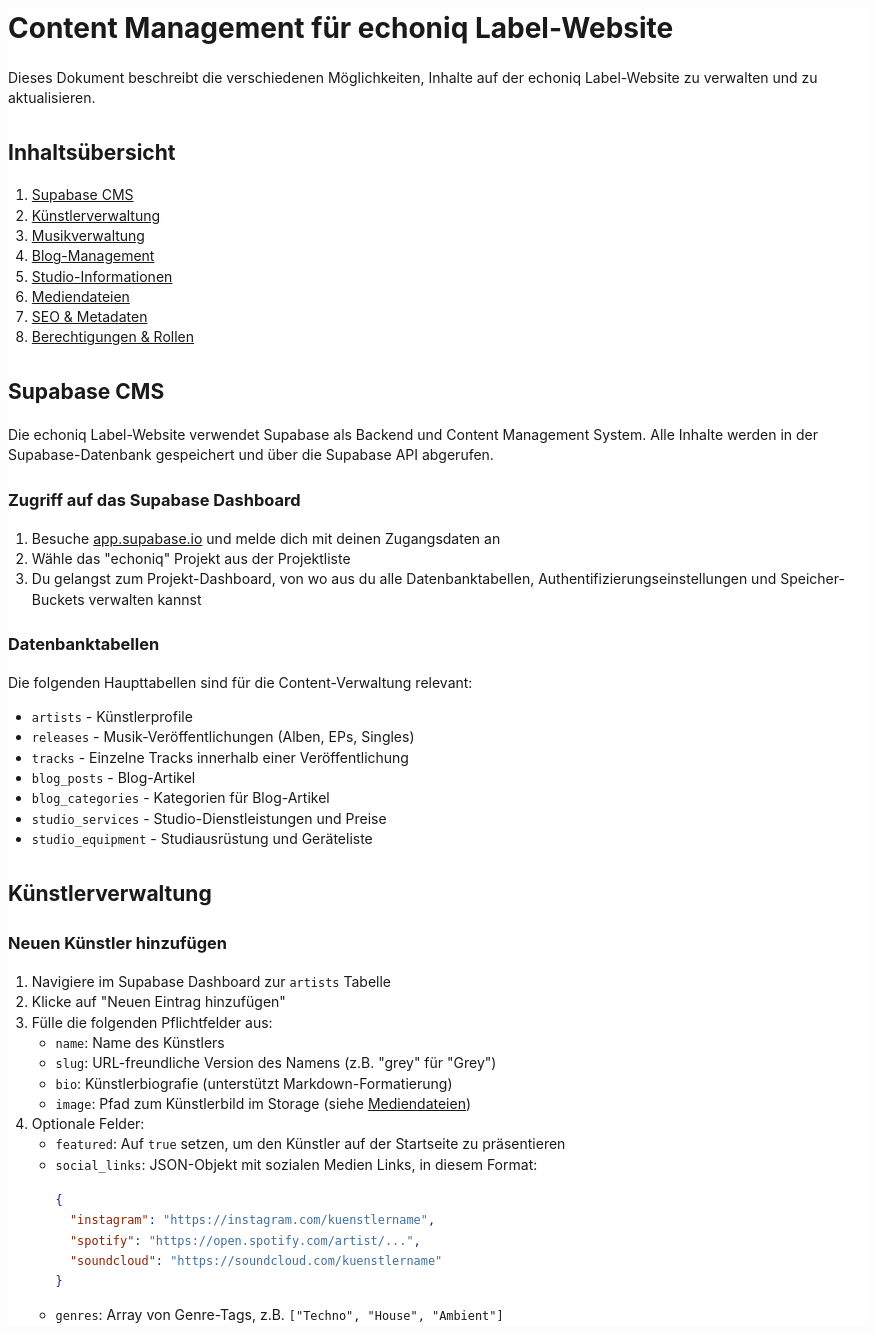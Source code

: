 # Content Management für echoniq Label-Website

Dieses Dokument beschreibt die verschiedenen Möglichkeiten, Inhalte auf der echoniq Label-Website zu verwalten und zu aktualisieren.

## Inhaltsübersicht

1. [Supabase CMS](#supabase-cms)
2. [Künstlerverwaltung](#künstlerverwaltung)
3. [Musikverwaltung](#musikverwaltung)
4. [Blog-Management](#blog-management)
5. [Studio-Informationen](#studio-informationen)
6. [Mediendateien](#mediendateien)
7. [SEO & Metadaten](#seo--metadaten)
8. [Berechtigungen & Rollen](#berechtigungen--rollen)

## Supabase CMS

Die echoniq Label-Website verwendet Supabase als Backend und Content Management System. Alle Inhalte werden in der Supabase-Datenbank gespeichert und über die Supabase API abgerufen.

### Zugriff auf das Supabase Dashboard

1. Besuche [app.supabase.io](https://app.supabase.io) und melde dich mit deinen Zugangsdaten an
2. Wähle das "echoniq" Projekt aus der Projektliste
3. Du gelangst zum Projekt-Dashboard, von wo aus du alle Datenbanktabellen, Authentifizierungseinstellungen und Speicher-Buckets verwalten kannst

### Datenbanktabellen

Die folgenden Haupttabellen sind für die Content-Verwaltung relevant:

- `artists` - Künstlerprofile
- `releases` - Musik-Veröffentlichungen (Alben, EPs, Singles)
- `tracks` - Einzelne Tracks innerhalb einer Veröffentlichung
- `blog_posts` - Blog-Artikel
- `blog_categories` - Kategorien für Blog-Artikel
- `studio_services` - Studio-Dienstleistungen und Preise
- `studio_equipment` - Studiausrüstung und Geräteliste

## Künstlerverwaltung

### Neuen Künstler hinzufügen

1. Navigiere im Supabase Dashboard zur `artists` Tabelle
2. Klicke auf "Neuen Eintrag hinzufügen"
3. Fülle die folgenden Pflichtfelder aus:
    - `name`: Name des Künstlers
    - `slug`: URL-freundliche Version des Namens (z.B. "grey" für "Grey")
    - `bio`: Künstlerbiografie (unterstützt Markdown-Formatierung)
    - `image`: Pfad zum Künstlerbild im Storage (siehe [Mediendateien](#mediendateien))
4. Optionale Felder:
    - `featured`: Auf `true` setzen, um den Künstler auf der Startseite zu präsentieren
    - `social_links`: JSON-Objekt mit sozialen Medien Links, in diesem Format:
      ```json
      {
        "instagram": "https://instagram.com/kuenstlername",
        "spotify": "https://open.spotify.com/artist/...",
        "soundcloud": "https://soundcloud.com/kuenstlername"
      }
      ```
    - `genres`: Array von Genre-Tags, z.B. `["Techno", "House", "Ambient"]`
